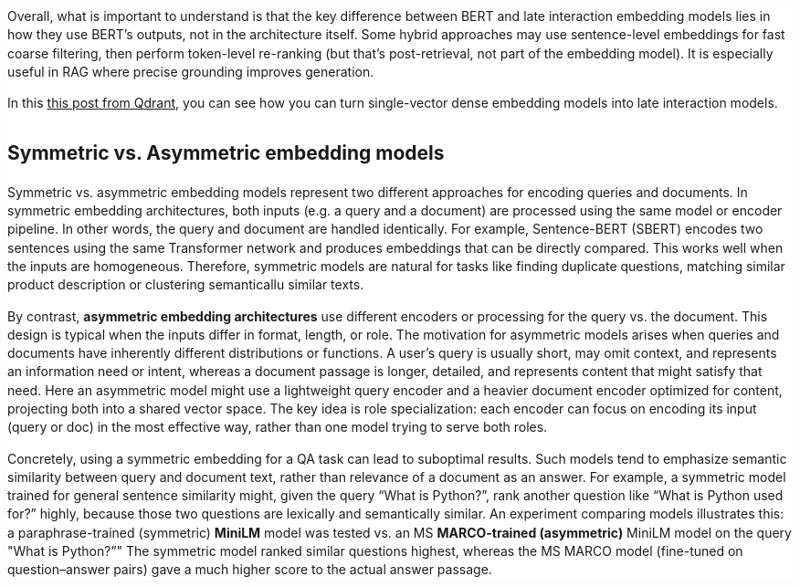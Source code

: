 Overall, what is important to understand is that the key difference between BERT and late interaction embedding models
lies in how they use BERT’s outputs, not in the architecture itself. Some hybrid approaches may use sentence-level
embeddings for fast coarse filtering, then perform token-level re-ranking (but that’s post-retrieval, not part of the
embedding model). It is especially useful in RAG where precise grounding improves generation.

In this [this post from Qdrant](), you can see how you can turn single-vector dense embedding models into late
interaction models.

## Symmetric vs. Asymmetric embedding models

Symmetric vs. asymmetric embedding models represent two different approaches for encoding queries and documents. In
symmetric embedding architectures, both inputs (e.g. a query and a document) are processed using the same model or
encoder pipeline. In other words, the query and document are handled identically. For example, Sentence-BERT (SBERT)
encodes two sentences using the same Transformer network and produces embeddings that can be directly compared. This
works well when the inputs are homogeneous. Therefore, symmetric models are natural for tasks like finding duplicate
questions, matching similar product description or clustering semanticallu similar texts.

By contrast, **asymmetric embedding architectures** use different encoders or processing for the query vs. the document.
This design is typical when the inputs differ in format, length, or role. The motivation for asymmetric models arises
when queries and documents have inherently different distributions or functions. A user’s query is usually short, may
omit context, and represents an information need or intent, whereas a document passage is longer, detailed, and
represents content that might satisfy that need. Here an asymmetric model might use a lightweight query
encoder and a heavier document encoder optimized for content, projecting both into a shared vector space. The key idea
is role specialization: each encoder can focus on encoding its input (query or doc) in the most effective way, rather
than one model trying to serve both roles.

Concretely, using a symmetric embedding for a QA task can lead to suboptimal results. Such models tend to emphasize
semantic similarity between query and document text, rather than relevance of a document as an answer. For example, a
symmetric model trained for general sentence similarity might, given the query “What is Python?”, rank another question
like “What is Python used for?” highly, because those two questions are lexically and semantically similar. An
experiment comparing models illustrates this: a paraphrase-trained (symmetric) **MiniLM** model was tested vs. an MS
**MARCO-trained (asymmetric)** MiniLM model on the query "What is Python?”" The symmetric model ranked similar questions
highest, whereas the MS MARCO model (fine-tuned on question–answer pairs) gave a much higher score to the actual answer
passage.
